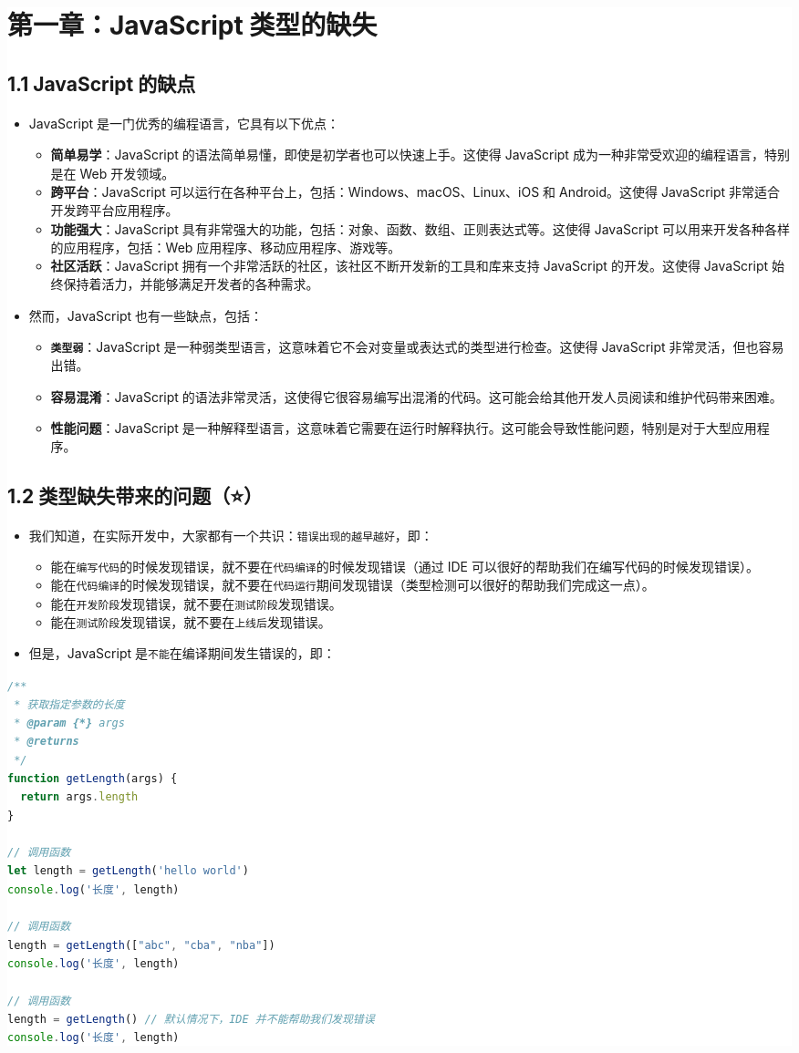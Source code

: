 # 第一章：JavaScript 类型的缺失

## 1.1 JavaScript 的缺点

* JavaScript 是一门优秀的编程语言，它具有以下优点：

  - **简单易学**：JavaScript 的语法简单易懂，即使是初学者也可以快速上手。这使得 JavaScript 成为一种非常受欢迎的编程语言，特别是在 Web 开发领域。
  - **跨平台**：JavaScript 可以运行在各种平台上，包括：Windows、macOS、Linux、iOS 和 Android。这使得 JavaScript 非常适合开发跨平台应用程序。
  - **功能强大**：JavaScript 具有非常强大的功能，包括：对象、函数、数组、正则表达式等。这使得 JavaScript 可以用来开发各种各样的应用程序，包括：Web 应用程序、移动应用程序、游戏等。
  - **社区活跃**：JavaScript 拥有一个非常活跃的社区，该社区不断开发新的工具和库来支持 JavaScript 的开发。这使得 JavaScript 始终保持着活力，并能够满足开发者的各种需求。

* 然而，JavaScript 也有一些缺点，包括：

    - **`类型弱`**：JavaScript 是一种弱类型语言，这意味着它不会对变量或表达式的类型进行检查。这使得 JavaScript 非常灵活，但也容易出错。

    - **容易混淆**：JavaScript 的语法非常灵活，这使得它很容易编写出混淆的代码。这可能会给其他开发人员阅读和维护代码带来困难。

    - **性能问题**：JavaScript 是一种解释型语言，这意味着它需要在运行时解释执行。这可能会导致性能问题，特别是对于大型应用程序。

## 1.2 类型缺失带来的问题（⭐）

* 我们知道，在实际开发中，大家都有一个共识：`错误出现的越早越好`，即：
  * 能在`编写代码`的时候发现错误，就不要在`代码编译`的时候发现错误（通过 IDE 可以很好的帮助我们在编写代码的时候发现错误）。
  * 能在`代码编译`的时候发现错误，就不要在`代码运行`期间发现错误（类型检测可以很好的帮助我们完成这一点）。
  * 能在`开发阶段`发现错误，就不要在`测试阶段`发现错误。
  * 能在`测试阶段`发现错误，就不要在`上线后`发现错误。

* 但是，JavaScript 是`不能`在编译期间发生错误的，即：

```js {19}
/**
 * 获取指定参数的长度
 * @param {*} args 
 * @returns 
 */
function getLength(args) {
  return args.length
}

// 调用函数
let length = getLength('hello world')
console.log('长度', length)

// 调用函数
length = getLength(["abc", "cba", "nba"])
console.log('长度', length)

// 调用函数
length = getLength() // 默认情况下，IDE 并不能帮助我们发现错误
console.log('长度', length)
```
